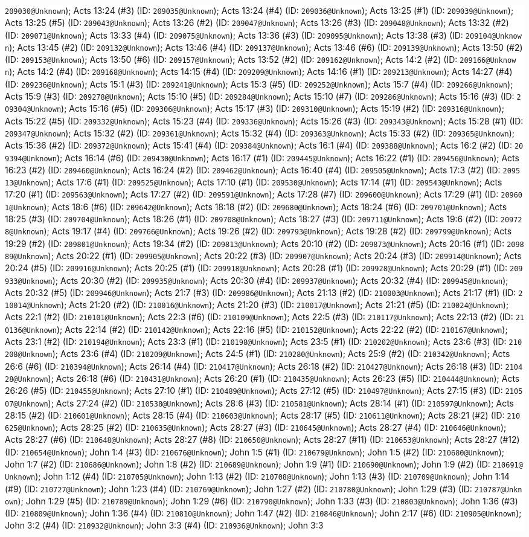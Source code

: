 `209030@Unknown`); Acts 13:24 (#3) (ID: `209035@Unknown`); Acts 13:24 (#4) (ID: `209036@Unknown`); Acts 13:25 (#1) (ID: `209039@Unknown`); Acts 13:25 (#5) (ID: `209043@Unknown`); Acts 13:26 (#2) (ID: `209047@Unknown`); Acts 13:26 (#3) (ID: `209048@Unknown`); Acts 13:32 (#2) (ID: `209071@Unknown`); Acts 13:33 (#4) (ID: `209075@Unknown`); Acts 13:36 (#3) (ID: `209095@Unknown`); Acts 13:38 (#3) (ID: `209104@Unknown`); Acts 13:45 (#2) (ID: `209132@Unknown`); Acts 13:46 (#4) (ID: `209137@Unknown`); Acts 13:46 (#6) (ID: `209139@Unknown`); Acts 13:50 (#2) (ID: `209153@Unknown`); Acts 13:50 (#6) (ID: `209157@Unknown`); Acts 13:52 (#2) (ID: `209162@Unknown`); Acts 14:2 (#2) (ID: `209166@Unknown`); Acts 14:2 (#4) (ID: `209168@Unknown`); Acts 14:15 (#4) (ID: `209209@Unknown`); Acts 14:16 (#1) (ID: `209213@Unknown`); Acts 14:27 (#4) (ID: `209236@Unknown`); Acts 15:1 (#3) (ID: `209241@Unknown`); Acts 15:3 (#5) (ID: `209252@Unknown`); Acts 15:7 (#4) (ID: `209266@Unknown`); Acts 15:9 (#3) (ID: `209278@Unknown`); Acts 15:10 (#5) (ID: `209284@Unknown`); Acts 15:10 (#7) (ID: `209286@Unknown`); Acts 15:16 (#3) (ID: `209304@Unknown`); Acts 15:16 (#5) (ID: `209306@Unknown`); Acts 15:17 (#3) (ID: `209310@Unknown`); Acts 15:19 (#2) (ID: `209316@Unknown`); Acts 15:22 (#5) (ID: `209332@Unknown`); Acts 15:23 (#4) (ID: `209336@Unknown`); Acts 15:26 (#3) (ID: `209343@Unknown`); Acts 15:28 (#1) (ID: `209347@Unknown`); Acts 15:32 (#2) (ID: `209361@Unknown`); Acts 15:32 (#4) (ID: `209363@Unknown`); Acts 15:33 (#2) (ID: `209365@Unknown`); Acts 15:36 (#2) (ID: `209372@Unknown`); Acts 15:41 (#4) (ID: `209384@Unknown`); Acts 16:1 (#4) (ID: `209388@Unknown`); Acts 16:2 (#2) (ID: `209394@Unknown`); Acts 16:14 (#6) (ID: `209430@Unknown`); Acts 16:17 (#1) (ID: `209445@Unknown`); Acts 16:22 (#1) (ID: `209456@Unknown`); Acts 16:23 (#2) (ID: `209460@Unknown`); Acts 16:24 (#2) (ID: `209462@Unknown`); Acts 16:40 (#4) (ID: `209505@Unknown`); Acts 17:3 (#2) (ID: `209513@Unknown`); Acts 17:6 (#1) (ID: `209525@Unknown`); Acts 17:10 (#1) (ID: `209530@Unknown`); Acts 17:14 (#1) (ID: `209543@Unknown`); Acts 17:20 (#1) (ID: `209563@Unknown`); Acts 17:27 (#2) (ID: `209591@Unknown`); Acts 17:28 (#7) (ID: `209600@Unknown`); Acts 17:29 (#1) (ID: `209601@Unknown`); Acts 18:6 (#6) (ID: `209642@Unknown`); Acts 18:18 (#2) (ID: `209680@Unknown`); Acts 18:24 (#6) (ID: `209701@Unknown`); Acts 18:25 (#3) (ID: `209704@Unknown`); Acts 18:26 (#1) (ID: `209708@Unknown`); Acts 18:27 (#3) (ID: `209711@Unknown`); Acts 19:6 (#2) (ID: `209728@Unknown`); Acts 19:17 (#4) (ID: `209766@Unknown`); Acts 19:26 (#2) (ID: `209793@Unknown`); Acts 19:28 (#2) (ID: `209799@Unknown`); Acts 19:29 (#2) (ID: `209801@Unknown`); Acts 19:34 (#2) (ID: `209813@Unknown`); Acts 20:10 (#2) (ID: `209873@Unknown`); Acts 20:16 (#1) (ID: `209889@Unknown`); Acts 20:22 (#1) (ID: `209905@Unknown`); Acts 20:22 (#3) (ID: `209907@Unknown`); Acts 20:24 (#3) (ID: `209914@Unknown`); Acts 20:24 (#5) (ID: `209916@Unknown`); Acts 20:25 (#1) (ID: `209918@Unknown`); Acts 20:28 (#1) (ID: `209928@Unknown`); Acts 20:29 (#1) (ID: `209933@Unknown`); Acts 20:30 (#2) (ID: `209935@Unknown`); Acts 20:30 (#4) (ID: `209937@Unknown`); Acts 20:32 (#4) (ID: `209945@Unknown`); Acts 20:32 (#5) (ID: `209946@Unknown`); Acts 21:7 (#3) (ID: `209986@Unknown`); Acts 21:13 (#2) (ID: `210003@Unknown`); Acts 21:17 (#1) (ID: `210014@Unknown`); Acts 21:20 (#2) (ID: `210016@Unknown`); Acts 21:20 (#3) (ID: `210017@Unknown`); Acts 21:21 (#5) (ID: `210024@Unknown`); Acts 22:1 (#2) (ID: `210101@Unknown`); Acts 22:3 (#6) (ID: `210109@Unknown`); Acts 22:5 (#3) (ID: `210117@Unknown`); Acts 22:13 (#2) (ID: `210136@Unknown`); Acts 22:14 (#2) (ID: `210142@Unknown`); Acts 22:16 (#5) (ID: `210152@Unknown`); Acts 22:22 (#2) (ID: `210167@Unknown`); Acts 23:1 (#2) (ID: `210194@Unknown`); Acts 23:3 (#1) (ID: `210198@Unknown`); Acts 23:5 (#1) (ID: `210202@Unknown`); Acts 23:6 (#3) (ID: `210208@Unknown`); Acts 23:6 (#4) (ID: `210209@Unknown`); Acts 24:5 (#1) (ID: `210280@Unknown`); Acts 25:9 (#2) (ID: `210342@Unknown`); Acts 26:6 (#6) (ID: `210394@Unknown`); Acts 26:14 (#4) (ID: `210417@Unknown`); Acts 26:18 (#2) (ID: `210427@Unknown`); Acts 26:18 (#3) (ID: `210428@Unknown`); Acts 26:18 (#6) (ID: `210431@Unknown`); Acts 26:20 (#1) (ID: `210435@Unknown`); Acts 26:23 (#5) (ID: `210444@Unknown`); Acts 26:26 (#5) (ID: `210455@Unknown`); Acts 27:10 (#1) (ID: `210489@Unknown`); Acts 27:12 (#5) (ID: `210497@Unknown`); Acts 27:15 (#3) (ID: `210507@Unknown`); Acts 27:24 (#2) (ID: `210538@Unknown`); Acts 28:6 (#3) (ID: `210581@Unknown`); Acts 28:14 (#1) (ID: `210597@Unknown`); Acts 28:15 (#2) (ID: `210601@Unknown`); Acts 28:15 (#4) (ID: `210603@Unknown`); Acts 28:17 (#5) (ID: `210611@Unknown`); Acts 28:21 (#2) (ID: `210625@Unknown`); Acts 28:25 (#2) (ID: `210635@Unknown`); Acts 28:27 (#3) (ID: `210645@Unknown`); Acts 28:27 (#4) (ID: `210646@Unknown`); Acts 28:27 (#6) (ID: `210648@Unknown`); Acts 28:27 (#8) (ID: `210650@Unknown`); Acts 28:27 (#11) (ID: `210653@Unknown`); Acts 28:27 (#12) (ID: `210654@Unknown`); John 1:4 (#3) (ID: `210676@Unknown`); John 1:5 (#1) (ID: `210679@Unknown`); John 1:5 (#2) (ID: `210680@Unknown`); John 1:7 (#2) (ID: `210686@Unknown`); John 1:8 (#2) (ID: `210689@Unknown`); John 1:9 (#1) (ID: `210690@Unknown`); John 1:9 (#2) (ID: `210691@Unknown`); John 1:12 (#4) (ID: `210705@Unknown`); John 1:13 (#2) (ID: `210708@Unknown`); John 1:13 (#3) (ID: `210709@Unknown`); John 1:14 (#9) (ID: `210727@Unknown`); John 1:23 (#4) (ID: `210769@Unknown`); John 1:27 (#2) (ID: `210780@Unknown`); John 1:29 (#3) (ID: `210787@Unknown`); John 1:29 (#5) (ID: `210789@Unknown`); John 1:29 (#6) (ID: `210790@Unknown`); John 1:33 (#3) (ID: `210803@Unknown`); John 1:36 (#3) (ID: `210809@Unknown`); John 1:36 (#4) (ID: `210810@Unknown`); John 1:47 (#2) (ID: `210846@Unknown`); John 2:17 (#6) (ID: `210905@Unknown`); John 3:2 (#4) (ID: `210932@Unknown`); John 3:3 (#4) (ID: `210936@Unknown`); John 3:3